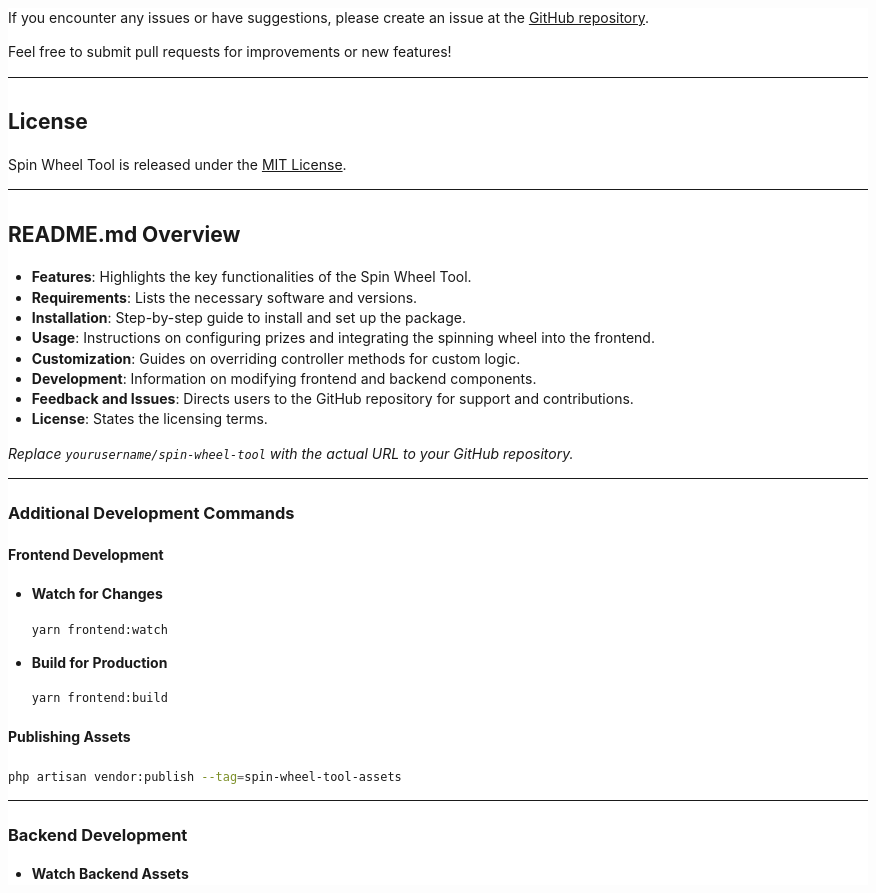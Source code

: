 If you encounter any issues or have suggestions, please create an issue at the [GitHub repository](https://github.com/yourusername/spin-wheel-tool).

Feel free to submit pull requests for improvements or new features!

---

## **License**

Spin Wheel Tool is released under the [MIT License](https://opensource.org/licenses/MIT).

---

## **README.md Overview**

- **Features**: Highlights the key functionalities of the Spin Wheel Tool.
- **Requirements**: Lists the necessary software and versions.
- **Installation**: Step-by-step guide to install and set up the package.
- **Usage**: Instructions on configuring prizes and integrating the spinning wheel into the frontend.
- **Customization**: Guides on overriding controller methods for custom logic.
- **Development**: Information on modifying frontend and backend components.
- **Feedback and Issues**: Directs users to the GitHub repository for support and contributions.
- **License**: States the licensing terms.

*Replace `yourusername/spin-wheel-tool` with the actual URL to your GitHub repository.*

---

### **Additional Development Commands**

#### **Frontend Development**

- **Watch for Changes**

  ```bash
  yarn frontend:watch
  ```

- **Build for Production**

  ```bash
  yarn frontend:build
  ```

#### **Publishing Assets**

```bash
php artisan vendor:publish --tag=spin-wheel-tool-assets
```

---

### **Backend Development**

- **Watch Backend Assets**
